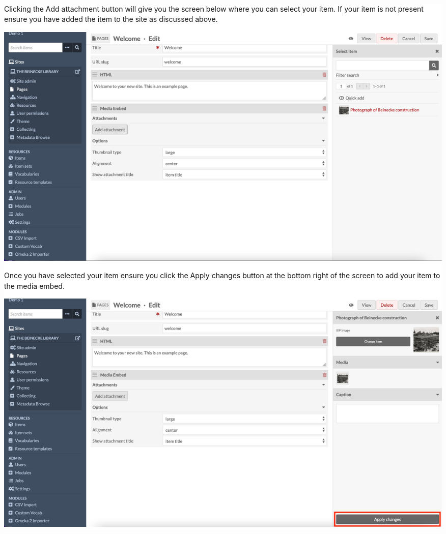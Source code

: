 Clicking the Add attachment button will give you the screen below where you can select your item. If your item is not present ensure you have added the item to the site as discussed above.

![Add attachment](img/omeka_page_add_attachment.png)

Once you have selected your item ensure you click the Apply changes button at the bottom right of the screen to add your item to the media embed.

![Confirm attachment](img/omeka_page_confirm_attachment.png)
